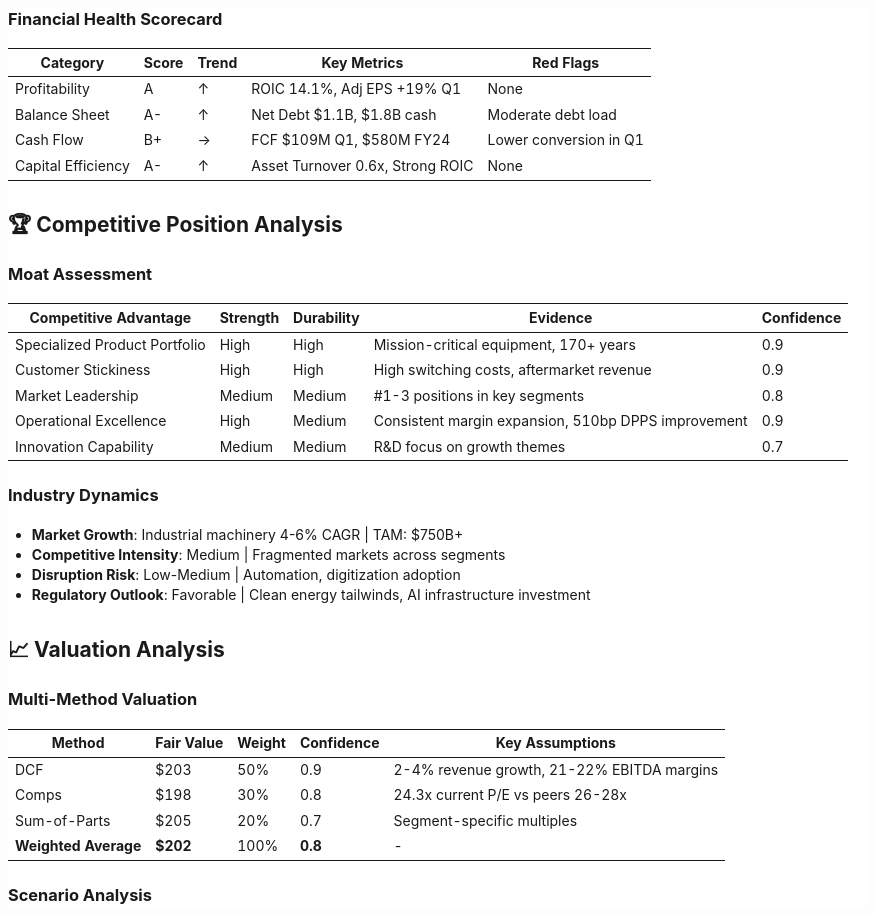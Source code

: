 ### Financial Health Scorecard

| Category           | Score | Trend | Key Metrics                      | Red Flags              |
| ------------------ | ----- | ----- | -------------------------------- | ---------------------- |
| Profitability      | A     | ↑     | ROIC 14.1%, Adj EPS +19% Q1      | None                   |
| Balance Sheet      | A-    | ↑     | Net Debt $1.1B, $1.8B cash       | Moderate debt load     |
| Cash Flow          | B+    | →     | FCF $109M Q1, $580M FY24         | Lower conversion in Q1 |
| Capital Efficiency | A-    | ↑     | Asset Turnover 0.6x, Strong ROIC | None                   |

## 🏆 Competitive Position Analysis

### Moat Assessment

| Competitive Advantage         | Strength | Durability | Evidence                                            | Confidence |
| ----------------------------- | -------- | ---------- | --------------------------------------------------- | ---------- |
| Specialized Product Portfolio | High     | High       | Mission-critical equipment, 170+ years              | 0.9        |
| Customer Stickiness           | High     | High       | High switching costs, aftermarket revenue           | 0.9        |
| Market Leadership             | Medium   | Medium     | #1-3 positions in key segments                      | 0.8        |
| Operational Excellence        | High     | Medium     | Consistent margin expansion, 510bp DPPS improvement | 0.9        |
| Innovation Capability         | Medium   | Medium     | R&D focus on growth themes                          | 0.7        |

### Industry Dynamics

- **Market Growth**: Industrial machinery 4-6% CAGR | TAM: $750B+
- **Competitive Intensity**: Medium | Fragmented markets across segments
- **Disruption Risk**: Low-Medium | Automation, digitization adoption
- **Regulatory Outlook**: Favorable | Clean energy tailwinds, AI infrastructure investment

## 📈 Valuation Analysis

### Multi-Method Valuation

| Method               | Fair Value | Weight | Confidence | Key Assumptions                            |
| -------------------- | ---------- | ------ | ---------- | ------------------------------------------ |
| DCF                  | $203       | 50%    | 0.9        | 2-4% revenue growth, 21-22% EBITDA margins |
| Comps                | $198       | 30%    | 0.8        | 24.3x current P/E vs peers 26-28x          |
| Sum-of-Parts         | $205       | 20%    | 0.7        | Segment-specific multiples                 |
| **Weighted Average** | **$202**   | 100%   | **0.8**    | -                                          |

### Scenario Analysis
